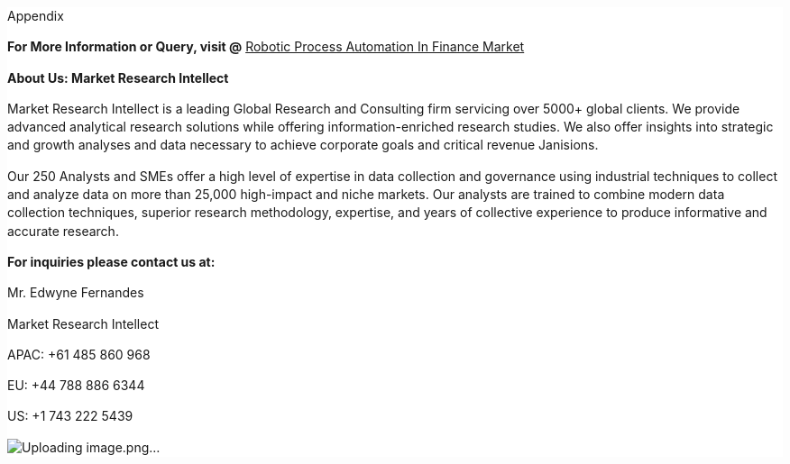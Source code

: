 Appendix</span></em></p><p><span class="font-[700]"><strong>For More Information or Query, visit&nbsp;@</strong>&nbsp;</span><span class="font-[700]"><a href="https://www.marketresearchintellect.com/product/global-robotic-process-automation-in-finance-market-size-and-forecast/?utm_source=Linkedin&utm_medium=861" target="_blank" data-tracking-control-name="article-ssr-frontend-pulse_little-text-block" data-tracking-will-navigate="" data-test-link="">Robotic Process Automation In Finance Market</a></span></p><p><strong><span class="font-[700]">About Us: Market Research Intellect</span></strong></p><p><span class="">Market Research Intellect is a leading Global Research and Consulting firm servicing over 5000+ global clients. We provide advanced analytical research solutions while offering information-enriched research studies.&nbsp;</span>We also offer insights into strategic and growth analyses and data necessary to achieve corporate goals and critical revenue Janisions.</p><p><span class="">Our 250 Analysts and SMEs offer a high level of expertise in data collection and governance using industrial techniques to collect and analyze data on more than 25,000 high-impact and niche markets. Our analysts are trained to combine modern data collection techniques, superior research methodology, expertise, and years of collective experience to produce informative and accurate research.</span></p><p><strong>For inquiries please contact us at:</strong></p><p>Mr. Edwyne Fernandes</p><p>Market Research Intellect</p><p>APAC: +61 485 860 968</p><p>EU: +44 788 886 6344</p><p>US: +1 743 222 5439</p>
![Uploading image.png…]()
